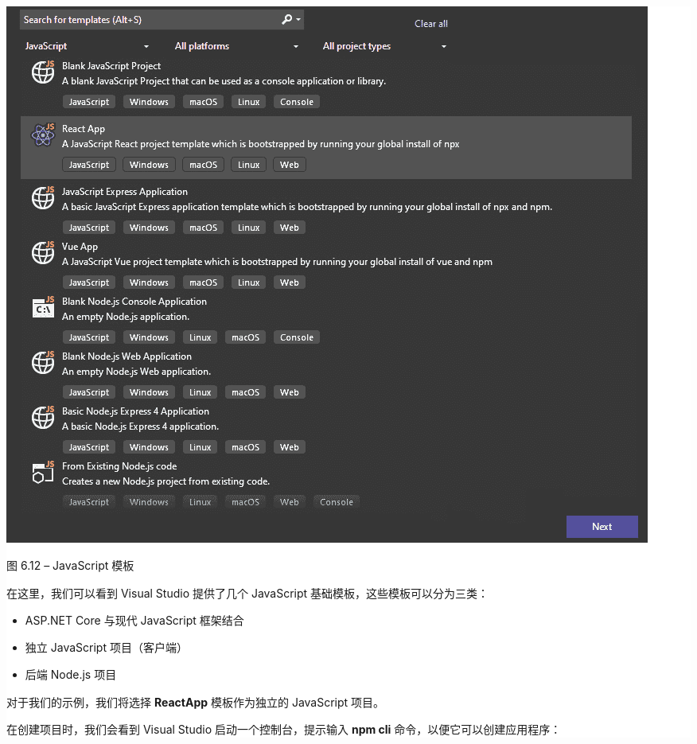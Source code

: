 ![图 6.12 – JavaScript 模板](img/B22218_06_12.jpg)

图 6.12 – JavaScript 模板

在这里，我们可以看到 Visual Studio 提供了几个 JavaScript 基础模板，这些模板可以分为三类：

+   ASP.NET Core 与现代 JavaScript 框架结合

+   独立 JavaScript 项目（客户端）

+   后端 Node.js 项目

对于我们的示例，我们将选择 **ReactApp** 模板作为独立的 JavaScript 项目。

在创建项目时，我们会看到 Visual Studio 启动一个控制台，提示输入 **npm cli** 命令，以便它可以创建应用程序：
